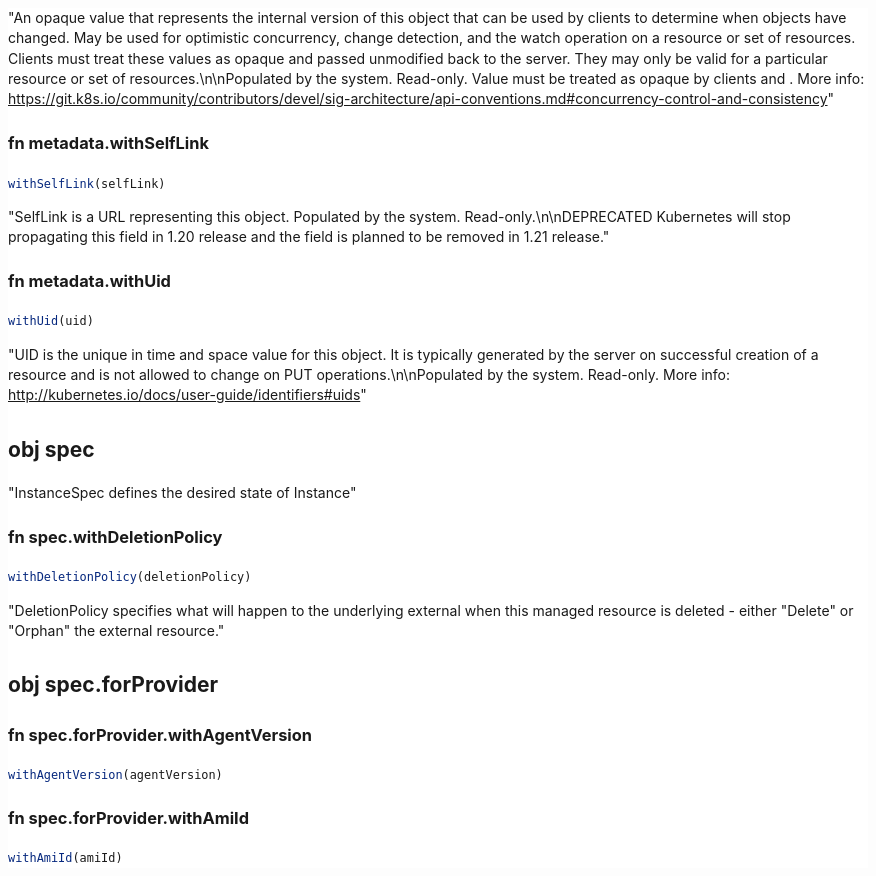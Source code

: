 "An opaque value that represents the internal version of this object that can be used by clients to determine when objects have changed. May be used for optimistic concurrency, change detection, and the watch operation on a resource or set of resources. Clients must treat these values as opaque and passed unmodified back to the server. They may only be valid for a particular resource or set of resources.\n\nPopulated by the system. Read-only. Value must be treated as opaque by clients and . More info: https://git.k8s.io/community/contributors/devel/sig-architecture/api-conventions.md#concurrency-control-and-consistency"

### fn metadata.withSelfLink

```ts
withSelfLink(selfLink)
```

"SelfLink is a URL representing this object. Populated by the system. Read-only.\n\nDEPRECATED Kubernetes will stop propagating this field in 1.20 release and the field is planned to be removed in 1.21 release."

### fn metadata.withUid

```ts
withUid(uid)
```

"UID is the unique in time and space value for this object. It is typically generated by the server on successful creation of a resource and is not allowed to change on PUT operations.\n\nPopulated by the system. Read-only. More info: http://kubernetes.io/docs/user-guide/identifiers#uids"

## obj spec

"InstanceSpec defines the desired state of Instance"

### fn spec.withDeletionPolicy

```ts
withDeletionPolicy(deletionPolicy)
```

"DeletionPolicy specifies what will happen to the underlying external when this managed resource is deleted - either \"Delete\" or \"Orphan\" the external resource."

## obj spec.forProvider



### fn spec.forProvider.withAgentVersion

```ts
withAgentVersion(agentVersion)
```



### fn spec.forProvider.withAmiId

```ts
withAmiId(amiId)
```

